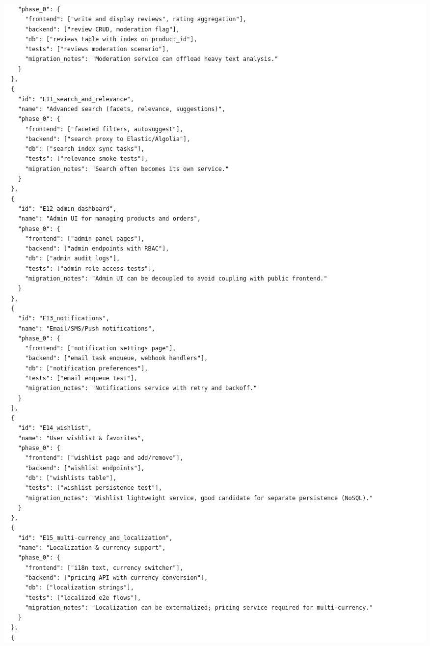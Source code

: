         "phase_0": {
          "frontend": ["write and display reviews", rating aggregation"],
          "backend": ["review CRUD, moderation flag"],
          "db": ["reviews table with index on product_id"],
          "tests": ["reviews moderation scenario"],
          "migration_notes": "Moderation service can offload heavy text analysis."
        }
      },
      {
        "id": "E11_search_and_relevance",
        "name": "Advanced search (facets, relevance, suggestions)",
        "phase_0": {
          "frontend": ["faceted filters, autosuggest"],
          "backend": ["search proxy to Elastic/Algolia"],
          "db": ["search index sync tasks"],
          "tests": ["relevance smoke tests"],
          "migration_notes": "Search often becomes its own service."
        }
      },
      {
        "id": "E12_admin_dashboard",
        "name": "Admin UI for managing products and orders",
        "phase_0": {
          "frontend": ["admin panel pages"],
          "backend": ["admin endpoints with RBAC"],
          "db": ["admin audit logs"],
          "tests": ["admin role access tests"],
          "migration_notes": "Admin UI can be decoupled to avoid coupling with public frontend."
        }
      },
      {
        "id": "E13_notifications",
        "name": "Email/SMS/Push notifications",
        "phase_0": {
          "frontend": ["notification settings page"],
          "backend": ["email task enqueue, webhook handlers"],
          "db": ["notification preferences"],
          "tests": ["email enqueue test"],
          "migration_notes": "Notifications service with retry and backoff."
        }
      },
      {
        "id": "E14_wishlist",
        "name": "User wishlist & favorites",
        "phase_0": {
          "frontend": ["wishlist page and add/remove"],
          "backend": ["wishlist endpoints"],
          "db": ["wishlists table"],
          "tests": ["wishlist persistence test"],
          "migration_notes": "Wishlist lightweight service, good candidate for separate persistence (NoSQL)."
        }
      },
      {
        "id": "E15_multi-currency_and_localization",
        "name": "Localization & currency support",
        "phase_0": {
          "frontend": ["i18n text, currency switcher"],
          "backend": ["pricing API with currency conversion"],
          "db": ["localization strings"],
          "tests": ["localized e2e flows"],
          "migration_notes": "Localization can be externalized; pricing service required for multi-currency."
        }
      },
      {